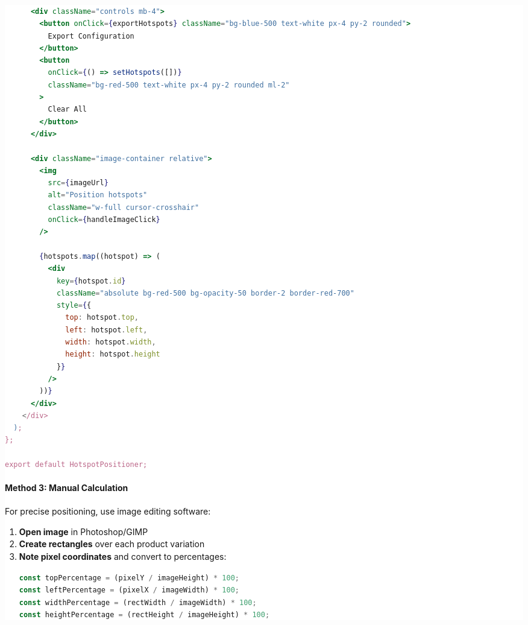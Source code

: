 ```jsx
      <div className="controls mb-4">
        <button onClick={exportHotspots} className="bg-blue-500 text-white px-4 py-2 rounded">
          Export Configuration
        </button>
        <button 
          onClick={() => setHotspots([])} 
          className="bg-red-500 text-white px-4 py-2 rounded ml-2"
        >
          Clear All
        </button>
      </div>
      
      <div className="image-container relative">
        <img 
          src={imageUrl} 
          alt="Position hotspots" 
          className="w-full cursor-crosshair"
          onClick={handleImageClick}
        />
        
        {hotspots.map((hotspot) => (
          <div
            key={hotspot.id}
            className="absolute bg-red-500 bg-opacity-50 border-2 border-red-700"
            style={{
              top: hotspot.top,
              left: hotspot.left,
              width: hotspot.width,
              height: hotspot.height
            }}
          />
        ))}
      </div>
    </div>
  );
};

export default HotspotPositioner;
```

#### Method 3: Manual Calculation

For precise positioning, use image editing software:

1. **Open image** in Photoshop/GIMP
2. **Create rectangles** over each product variation
3. **Note pixel coordinates** and convert to percentages:
   ```javascript
   const topPercentage = (pixelY / imageHeight) * 100;
   const leftPercentage = (pixelX / imageWidth) * 100;
   const widthPercentage = (rectWidth / imageWidth) * 100;
   const heightPercentage = (rectHeight / imageHeight) * 100;
   ```
